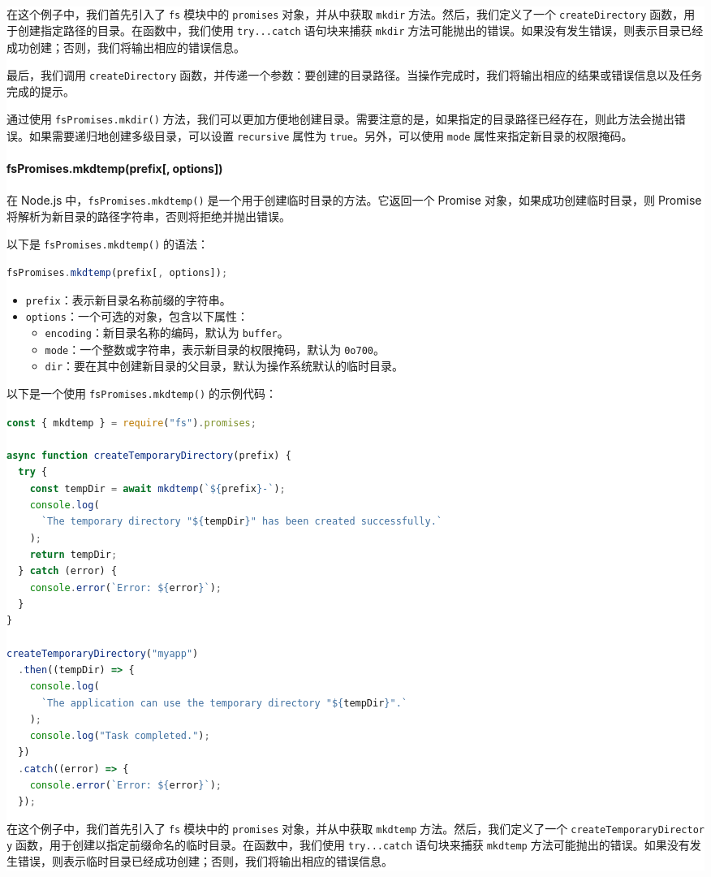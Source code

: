 
在这个例子中，我们首先引入了 `fs` 模块中的 `promises` 对象，并从中获取 `mkdir` 方法。然后，我们定义了一个 `createDirectory` 函数，用于创建指定路径的目录。在函数中，我们使用 `try...catch` 语句块来捕获 `mkdir` 方法可能抛出的错误。如果没有发生错误，则表示目录已经成功创建；否则，我们将输出相应的错误信息。

最后，我们调用 `createDirectory` 函数，并传递一个参数：要创建的目录路径。当操作完成时，我们将输出相应的结果或错误信息以及任务完成的提示。

通过使用 `fsPromises.mkdir()` 方法，我们可以更加方便地创建目录。需要注意的是，如果指定的目录路径已经存在，则此方法会抛出错误。如果需要递归地创建多级目录，可以设置 `recursive` 属性为 `true`。另外，可以使用 `mode` 属性来指定新目录的权限掩码。

#### fsPromises.mkdtemp(prefix[, options])

在 Node.js 中，`fsPromises.mkdtemp()` 是一个用于创建临时目录的方法。它返回一个 Promise 对象，如果成功创建临时目录，则 Promise 将解析为新目录的路径字符串，否则将拒绝并抛出错误。

以下是 `fsPromises.mkdtemp()` 的语法：

```javascript
fsPromises.mkdtemp(prefix[, options]);
```

- `prefix`：表示新目录名称前缀的字符串。
- `options`：一个可选的对象，包含以下属性：
  - `encoding`：新目录名称的编码，默认为 `buffer`。
  - `mode`：一个整数或字符串，表示新目录的权限掩码，默认为 `0o700`。
  - `dir`：要在其中创建新目录的父目录，默认为操作系统默认的临时目录。

以下是一个使用 `fsPromises.mkdtemp()` 的示例代码：

```javascript
const { mkdtemp } = require("fs").promises;

async function createTemporaryDirectory(prefix) {
  try {
    const tempDir = await mkdtemp(`${prefix}-`);
    console.log(
      `The temporary directory "${tempDir}" has been created successfully.`
    );
    return tempDir;
  } catch (error) {
    console.error(`Error: ${error}`);
  }
}

createTemporaryDirectory("myapp")
  .then((tempDir) => {
    console.log(
      `The application can use the temporary directory "${tempDir}".`
    );
    console.log("Task completed.");
  })
  .catch((error) => {
    console.error(`Error: ${error}`);
  });
```

在这个例子中，我们首先引入了 `fs` 模块中的 `promises` 对象，并从中获取 `mkdtemp` 方法。然后，我们定义了一个 `createTemporaryDirectory` 函数，用于创建以指定前缀命名的临时目录。在函数中，我们使用 `try...catch` 语句块来捕获 `mkdtemp` 方法可能抛出的错误。如果没有发生错误，则表示临时目录已经成功创建；否则，我们将输出相应的错误信息。
